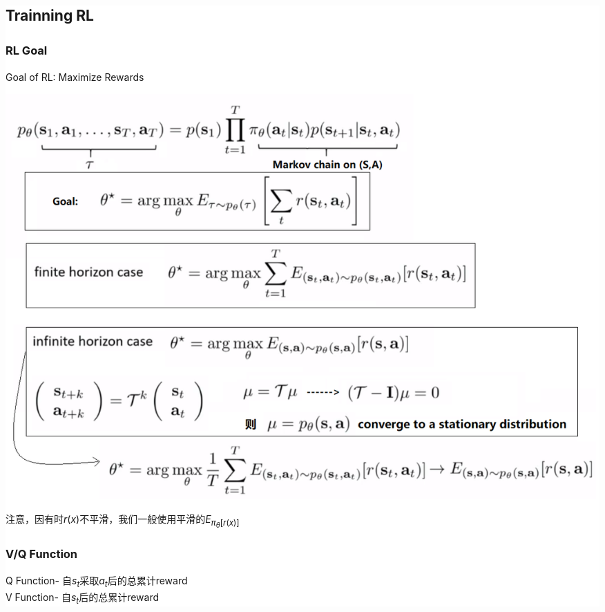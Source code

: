 
## Trainning RL
### RL Goal
Goal of RL:  Maximize Rewards  
 
![Goal of RL - Finite horizon case & Infinite horizon case](./RL/4-4.png) 

注意，因有时$r(x)$不平滑，我们一般使用平滑的$E_{\pi_{\theta}[r(x)]}$


### V/Q Function
Q Function- 自$s_t$采取$a_t$后的总累计reward  
V Function- 自$s_t$后的总累计reward  

